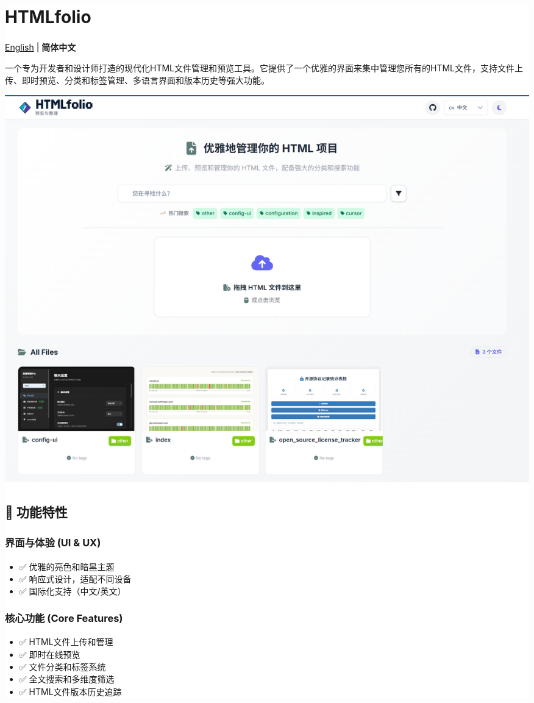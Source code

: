 # HTMLfolio

[English](./README.md) | **简体中文**

一个专为开发者和设计师打造的现代化HTML文件管理和预览工具。它提供了一个优雅的界面来集中管理您所有的HTML文件，支持文件上传、即时预览、分类和标签管理、多语言界面和版本历史等强大功能。

![HTMLfolio 中文界面](screenshot/zh_interface.png)

## 🚀 功能特性

### 界面与体验 (UI & UX)
- ✅ 优雅的亮色和暗黑主题
- ✅ 响应式设计，适配不同设备
- ✅ 国际化支持（中文/英文）

### 核心功能 (Core Features)
- ✅ HTML文件上传和管理
- ✅ 即时在线预览
- ✅ 文件分类和标签系统
- ✅ 全文搜索和多维度筛选
- ✅ HTML文件版本历史追踪

